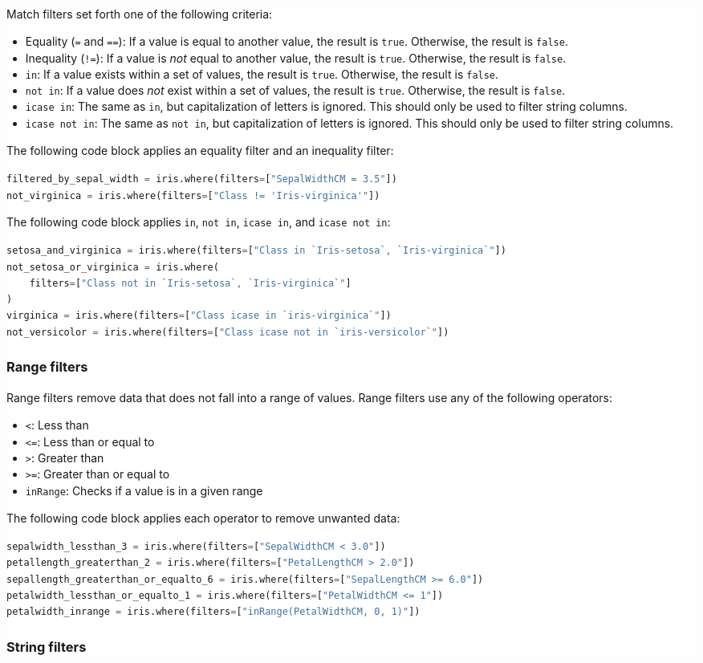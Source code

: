 Match filters set forth one of the following criteria:

- Equality (`=` and `==`): If a value is equal to another value, the result is `true`. Otherwise, the result is `false`.
- Inequality (`!=`): If a value is _not_ equal to another value, the result is `true`. Otherwise, the result is `false`.
- `in`: If a value exists within a set of values, the result is `true`. Otherwise, the result is `false`.
- `not in`: If a value does _not_ exist within a set of values, the result is `true`. Otherwise, the result is `false`.
- `icase in`: The same as `in`, but capitalization of letters is ignored. This should only be used to filter string columns.
- `icase not in`: The same as `not in`, but capitalization of letters is ignored. This should only be used to filter string columns.

The following code block applies an equality filter and an inequality filter:

```python test-set=1 order=filtered_by_sepal_width,not_virginica
filtered_by_sepal_width = iris.where(filters=["SepalWidthCM = 3.5"])
not_virginica = iris.where(filters=["Class != 'Iris-virginica'"])
```

The following code block applies `in`, `not in`, `icase in`, and `icase not in`:

```python test-set=1 order=setosa_and_virginica,not_setosa_or_virginica,virginica,not_versicolor
setosa_and_virginica = iris.where(filters=["Class in `Iris-setosa`, `Iris-virginica`"])
not_setosa_or_virginica = iris.where(
    filters=["Class not in `Iris-setosa`, `Iris-virginica`"]
)
virginica = iris.where(filters=["Class icase in `iris-virginica`"])
not_versicolor = iris.where(filters=["Class icase not in `iris-versicolor`"])
```

### Range filters

Range filters remove data that does not fall into a range of values. Range filters use any of the following operators:

- `<`: Less than
- `<=`: Less than or equal to
- `>`: Greater than
- `>=`: Greater than or equal to
- `inRange`: Checks if a value is in a given range

The following code block applies each operator to remove unwanted data:

```python test-set=1 order=sepalwidth_lessthan_3,petallength_greaterthan_2,sepallength_greaterthan_or_equalto_6,petalwidth_lessthan_or_equalto_1,petalwidth_inrange
sepalwidth_lessthan_3 = iris.where(filters=["SepalWidthCM < 3.0"])
petallength_greaterthan_2 = iris.where(filters=["PetalLengthCM > 2.0"])
sepallength_greaterthan_or_equalto_6 = iris.where(filters=["SepalLengthCM >= 6.0"])
petalwidth_lessthan_or_equalto_1 = iris.where(filters=["PetalWidthCM <= 1"])
petalwidth_inrange = iris.where(filters=["inRange(PetalWidthCM, 0, 1)"])
```

### String filters
